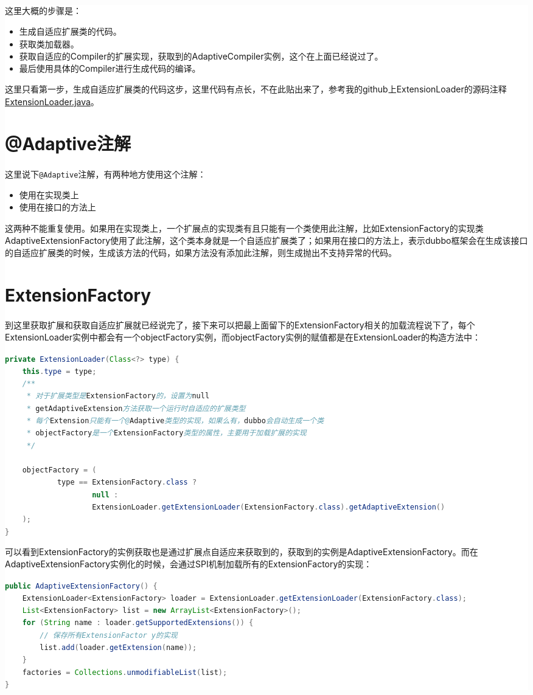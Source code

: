 这里大概的步骤是：

- 生成自适应扩展类的代码。
- 获取类加载器。
- 获取自适应的Compiler的扩展实现，获取到的AdaptiveCompiler实例，这个在上面已经说过了。
- 最后使用具体的Compiler进行生成代码的编译。

这里只看第一步，生成自适应扩展类的代码这步，这里代码有点长，不在此贴出来了，参考我的github上ExtensionLoader的源码注释[ExtensionLoader.java](https://github.com/dachengxi/Dubbo2.5.4SourceCode/blob/master/dubbo-common/src/main/java/com/alibaba/dubbo/common/extension/ExtensionLoader.java)。

# @Adaptive注解

这里说下`@Adaptive`注解，有两种地方使用这个注解：

- 使用在实现类上
- 使用在接口的方法上

这两种不能重复使用。如果用在实现类上，一个扩展点的实现类有且只能有一个类使用此注解，比如ExtensionFactory的实现类AdaptiveExtensionFactory使用了此注解，这个类本身就是一个自适应扩展类了；如果用在接口的方法上，表示dubbo框架会在生成该接口的自适应扩展类的时候，生成该方法的代码，如果方法没有添加此注解，则生成抛出不支持异常的代码。

# ExtensionFactory

到这里获取扩展和获取自适应扩展就已经说完了，接下来可以把最上面留下的ExtensionFactory相关的加载流程说下了，每个ExtensionLoader实例中都会有一个objectFactory实例，而objectFactory实例的赋值都是在ExtensionLoader的构造方法中：

```java
private ExtensionLoader(Class<?> type) {
	this.type = type;
	/**
	 * 对于扩展类型是ExtensionFactory的，设置为null
	 * getAdaptiveExtension方法获取一个运行时自适应的扩展类型
	 * 每个Extension只能有一个@Adaptive类型的实现，如果么有，dubbo会自动生成一个类
	 * objectFactory是一个ExtensionFactory类型的属性，主要用于加载扩展的实现
	 */

	objectFactory = (
			type == ExtensionFactory.class ?
					null :
					ExtensionLoader.getExtensionLoader(ExtensionFactory.class).getAdaptiveExtension()
	);
}
```

可以看到ExtensionFactory的实例获取也是通过扩展点自适应来获取到的，获取到的实例是AdaptiveExtensionFactory。而在AdaptiveExtensionFactory实例化的时候，会通过SPI机制加载所有的ExtensionFactory的实现：

```java
public AdaptiveExtensionFactory() {
	ExtensionLoader<ExtensionFactory> loader = ExtensionLoader.getExtensionLoader(ExtensionFactory.class);
	List<ExtensionFactory> list = new ArrayList<ExtensionFactory>();
	for (String name : loader.getSupportedExtensions()) {
		// 保存所有ExtensionFactor y的实现
		list.add(loader.getExtension(name));
	}
	factories = Collections.unmodifiableList(list);
}
```

